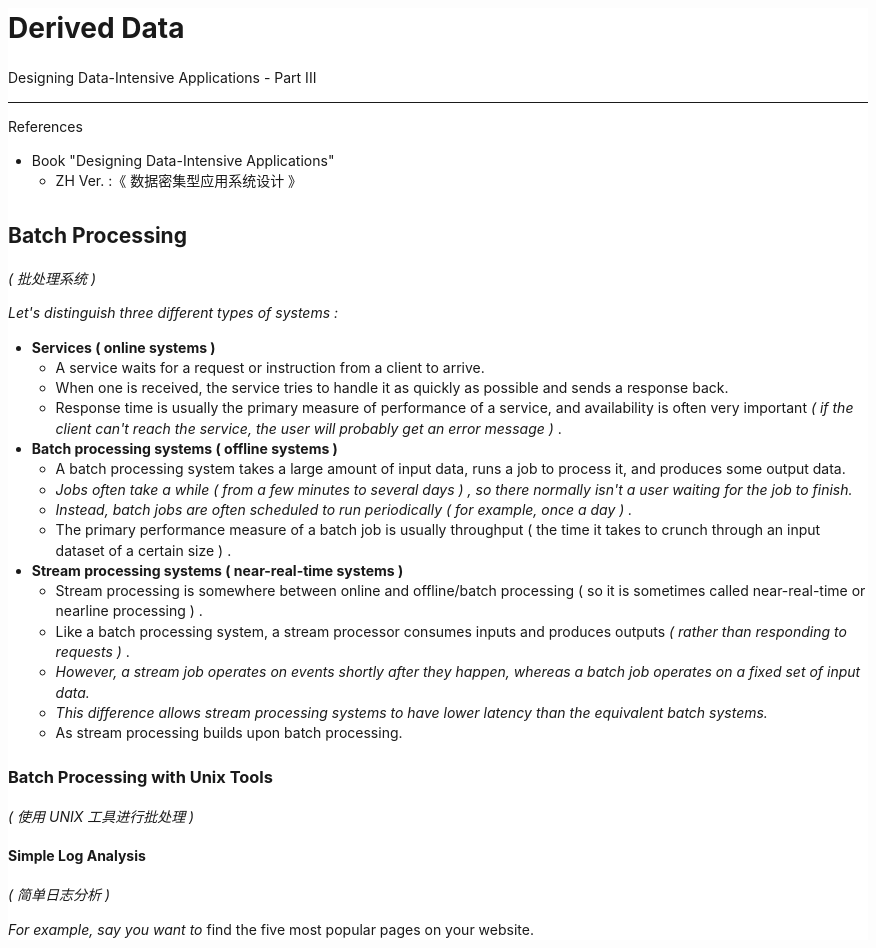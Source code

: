 # Derived Data

Designing Data-Intensive Applications - Part III

---

References

- Book "Designing Data-Intensive Applications"
    - ZH Ver. :《 数据密集型应用系统设计 》

## Batch Processing

_( 批处理系统 )_

_Let's distinguish three different types of systems :_

- **Services ( online systems )**
    - A service waits for a request or instruction from a client to arrive.
    - When one is received, the service tries to handle it as quickly as possible and sends a response back.
    - Response time is usually the primary measure of performance of a service, and availability is often very important _( if the client can't reach the service, the user will probably get an error message )_ .
- **Batch processing systems ( offline systems )**
    - A batch processing system takes a large amount of input data, runs a job to process it, and produces some output data.
    - _Jobs often take a while ( from a few minutes to several days ) , so there normally isn't a user waiting for the job to finish._
    - _Instead, batch jobs are often scheduled to run periodically ( for example, once a day ) ._
    - The primary performance measure of a batch job is usually throughput ( the time it takes to crunch through an input dataset of a certain size ) .
- **Stream processing systems ( near-real-time systems )**
    - Stream processing is somewhere between online and offline/batch processing ( so it is sometimes called near-real-time or nearline processing ) .
    - Like a batch processing system, a stream processor consumes inputs and produces outputs _( rather than responding to requests )_ .
    - _However, a stream job operates on events shortly after they happen, whereas a batch job operates on a fixed set of input data._
    - _This difference allows stream processing systems to have lower latency than the equivalent batch systems._
    - As stream processing builds upon batch processing.

### Batch Processing with Unix Tools

_( 使用 UNIX 工具进行批处理 )_

#### Simple Log Analysis

_( 简单日志分析 )_

_For example, say you want to_ find the five most popular pages on your website.
